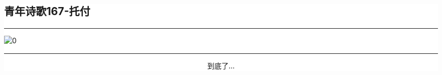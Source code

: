 
## 青年诗歌167-托付

<div id="aplayer0"></div>

---

<img alt="0" width="100%" data-original="https://cdn.jsdelivr.net/gh/k34869/shi/data/q0169/0" />

---

<p style="text-align: center">到底了...</p>

<script src="/js/dist-view.js"></script>

<script>
MAIN.id = 'q0169';
        
const ap0 = new APlayer({
    container: document.getElementById('aplayer0'),
    volume: 1,
    loop: 'none',
    preload: 'none',
    audio: [{
        name: '青年诗歌167.mp3',
        artist: '青年诗歌',
        url: 'https://res.wx.qq.com/voice/getvoice?mediaid=MzI0NTk3MDM5M18yMjQ3NDg2MDI2',
        cover: '/favicon'
    }]
});
</script>
